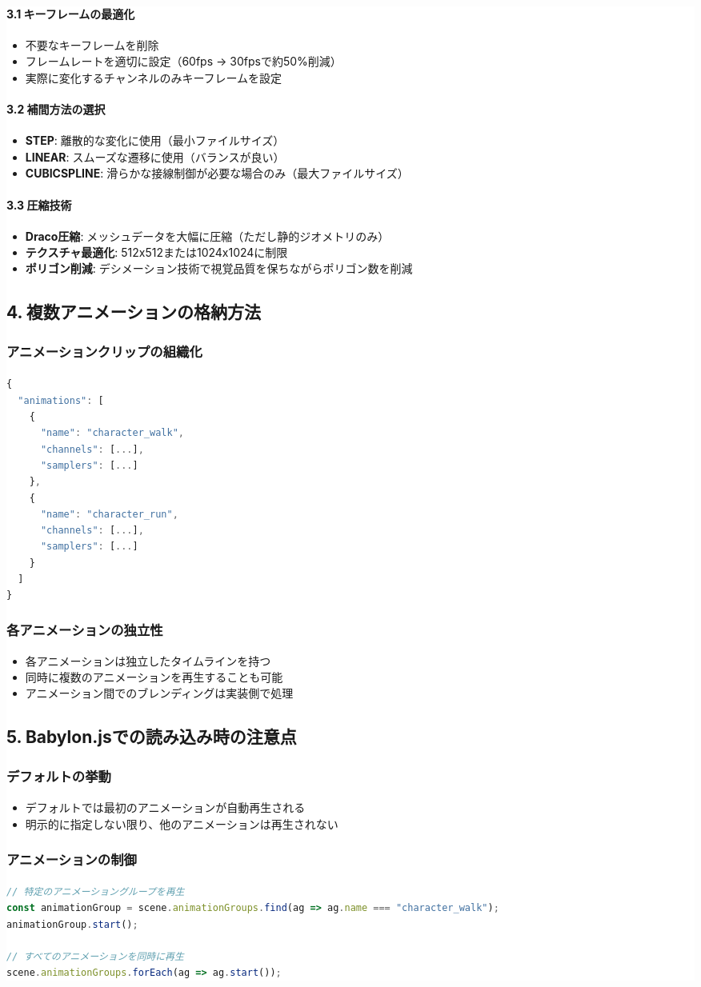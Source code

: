 #### 3.1 キーフレームの最適化
- 不要なキーフレームを削除
- フレームレートを適切に設定（60fps → 30fpsで約50%削減）
- 実際に変化するチャンネルのみキーフレームを設定

#### 3.2 補間方法の選択
- **STEP**: 離散的な変化に使用（最小ファイルサイズ）
- **LINEAR**: スムーズな遷移に使用（バランスが良い）
- **CUBICSPLINE**: 滑らかな接線制御が必要な場合のみ（最大ファイルサイズ）

#### 3.3 圧縮技術
- **Draco圧縮**: メッシュデータを大幅に圧縮（ただし静的ジオメトリのみ）
- **テクスチャ最適化**: 512x512または1024x1024に制限
- **ポリゴン削減**: デシメーション技術で視覚品質を保ちながらポリゴン数を削減

## 4. 複数アニメーションの格納方法

### アニメーションクリップの組織化
```javascript
{
  "animations": [
    {
      "name": "character_walk",
      "channels": [...],
      "samplers": [...]
    },
    {
      "name": "character_run",
      "channels": [...],
      "samplers": [...]
    }
  ]
}
```

### 各アニメーションの独立性
- 各アニメーションは独立したタイムラインを持つ
- 同時に複数のアニメーションを再生することも可能
- アニメーション間でのブレンディングは実装側で処理

## 5. Babylon.jsでの読み込み時の注意点

### デフォルトの挙動
- デフォルトでは最初のアニメーションが自動再生される
- 明示的に指定しない限り、他のアニメーションは再生されない

### アニメーションの制御
```javascript
// 特定のアニメーショングループを再生
const animationGroup = scene.animationGroups.find(ag => ag.name === "character_walk");
animationGroup.start();

// すべてのアニメーションを同時に再生
scene.animationGroups.forEach(ag => ag.start());
```
